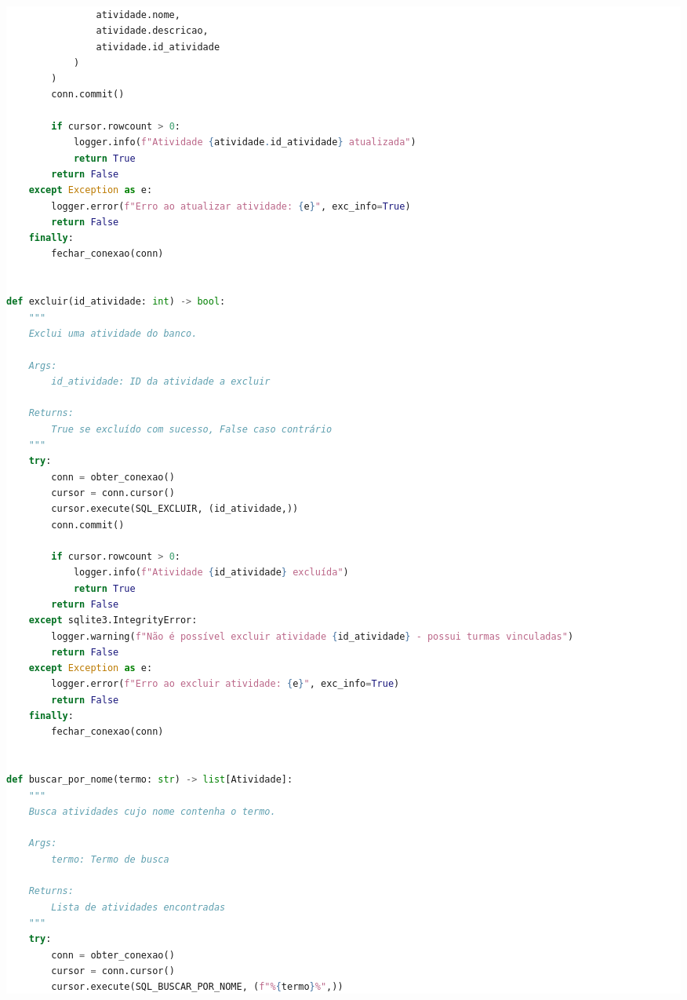 ```python
                atividade.nome,
                atividade.descricao,
                atividade.id_atividade
            )
        )
        conn.commit()

        if cursor.rowcount > 0:
            logger.info(f"Atividade {atividade.id_atividade} atualizada")
            return True
        return False
    except Exception as e:
        logger.error(f"Erro ao atualizar atividade: {e}", exc_info=True)
        return False
    finally:
        fechar_conexao(conn)


def excluir(id_atividade: int) -> bool:
    """
    Exclui uma atividade do banco.

    Args:
        id_atividade: ID da atividade a excluir

    Returns:
        True se excluído com sucesso, False caso contrário
    """
    try:
        conn = obter_conexao()
        cursor = conn.cursor()
        cursor.execute(SQL_EXCLUIR, (id_atividade,))
        conn.commit()

        if cursor.rowcount > 0:
            logger.info(f"Atividade {id_atividade} excluída")
            return True
        return False
    except sqlite3.IntegrityError:
        logger.warning(f"Não é possível excluir atividade {id_atividade} - possui turmas vinculadas")
        return False
    except Exception as e:
        logger.error(f"Erro ao excluir atividade: {e}", exc_info=True)
        return False
    finally:
        fechar_conexao(conn)


def buscar_por_nome(termo: str) -> list[Atividade]:
    """
    Busca atividades cujo nome contenha o termo.

    Args:
        termo: Termo de busca

    Returns:
        Lista de atividades encontradas
    """
    try:
        conn = obter_conexao()
        cursor = conn.cursor()
        cursor.execute(SQL_BUSCAR_POR_NOME, (f"%{termo}%",))
```